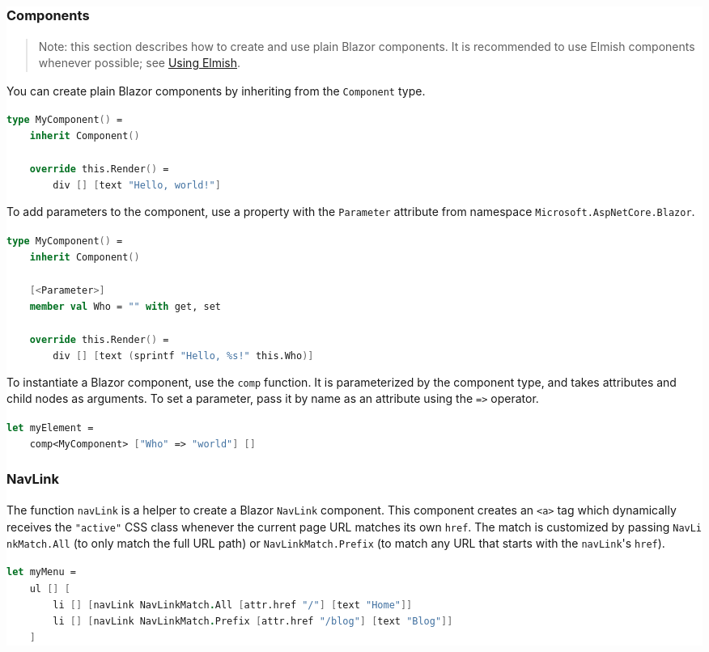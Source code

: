 ### Components

> Note: this section describes how to create and use plain Blazor components. It is recommended to use Elmish components whenever possible; see [Using Elmish](Elmish).

You can create plain Blazor components by inheriting from the `Component` type.

```fsharp
type MyComponent() =
    inherit Component()

    override this.Render() =
        div [] [text "Hello, world!"]
```

To add parameters to the component, use a property with the `Parameter` attribute from namespace `Microsoft.AspNetCore.Blazor`.

```fsharp
type MyComponent() =
    inherit Component()

    [<Parameter>]
    member val Who = "" with get, set

    override this.Render() =
        div [] [text (sprintf "Hello, %s!" this.Who)]
```

To instantiate a Blazor component, use the `comp` function. It is parameterized by the component type, and takes attributes and child nodes as arguments.
To set a parameter, pass it by name as an attribute using the `=>` operator.

```fsharp
let myElement =
    comp<MyComponent> ["Who" => "world"] []
```

### NavLink

The function `navLink` is a helper to create a Blazor `NavLink` component. This component creates an `<a>` tag which dynamically receives the `"active"` CSS class whenever the current page URL matches its own `href`. The match is customized by passing `NavLinkMatch.All` (to only match the full URL path) or `NavLinkMatch.Prefix` (to match any URL that starts with the `navLink`'s `href`).

```fsharp
let myMenu =
    ul [] [
        li [] [navLink NavLinkMatch.All [attr.href "/"] [text "Home"]]
        li [] [navLink NavLinkMatch.Prefix [attr.href "/blog"] [text "Blog"]]
    ]
```
